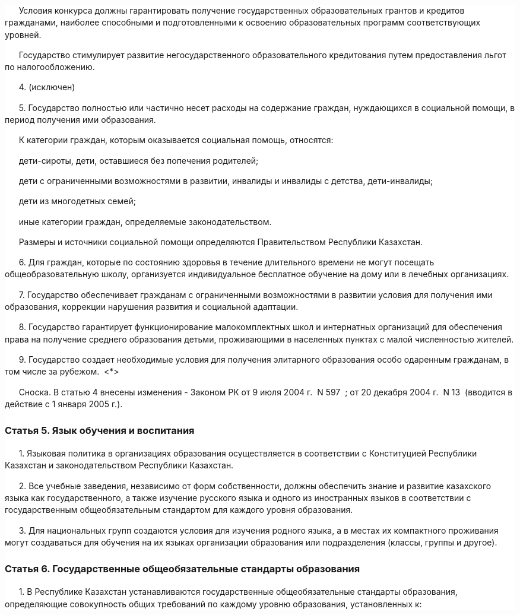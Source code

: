       Условия конкурса должны гарантировать получение государственных образовательных грантов и кредитов гражданами, наиболее способными и подготовленными к освоению образовательных программ соответствующих уровней.

      Государство стимулирует развитие негосударственного образовательного кредитования путем предоставления льгот по налогообложению.

      4. (исключен)

      5. Государство полностью или частично несет расходы на содержание граждан, нуждающихся в социальной помощи, в период получения ими образования.

      К категории граждан, которым оказывается социальная помощь, относятся:

      дети-сироты, дети, оставшиеся без попечения родителей;

      дети с ограниченными возможностями в развитии, инвалиды и инвалиды с детства, дети-инвалиды;

      дети из многодетных семей;

      иные категории граждан, определяемые законодательством.

      Размеры и источники социальной помощи определяются Правительством Республики Казахстан.

      6. Для граждан, которые по состоянию здоровья в течение длительного времени не могут посещать общеобразовательную школу, организуется индивидуальное бесплатное обучение на дому или в лечебных организациях.

      7. Государство обеспечивает гражданам с ограниченными возможностями в развитии условия для получения ими образования, коррекции нарушения развития и социальной адаптации.

      8. Государство гарантирует функционирование малокомплектных школ и интернатных организаций для обеспечения права на получение среднего образования детьми, проживающими в населенных пунктах с малой численностью жителей.

      9. Государство создает необходимые условия для получения элитарного образования особо одаренным гражданам, в том числе за рубежом.  <*>

      Сноска. В статью 4 внесены изменения - Законом РК от 9 июля 2004 г.   N 597   ; от 20 декабря 2004 г.   N 13   (вводится в действие с 1 января 2005 г.).

### Статья 5. Язык обучения и воспитания

      1. Языковая политика в организациях образования осуществляется в соответствии с Конституцией Республики Казахстан и законодательством Республики Казахстан.

      2. Все учебные заведения, независимо от форм собственности, должны обеспечить знание и развитие казахского языка как государственного, а также изучение русского языка и одного из иностранных языков в соответствии с государственным общеобязательным стандартом для каждого уровня образования.

      3. Для национальных групп создаются условия для изучения родного языка, а в местах их компактного проживания могут создаваться для обучения на их языках организации образования или подразделения (классы, группы и другое).

### Статья 6. Государственные общеобязательные стандарты образования

      1. В Республике Казахстан устанавливаются государственные общеобязательные стандарты образования, определяющие совокупность общих требований по каждому уровню образования, установленных к:
